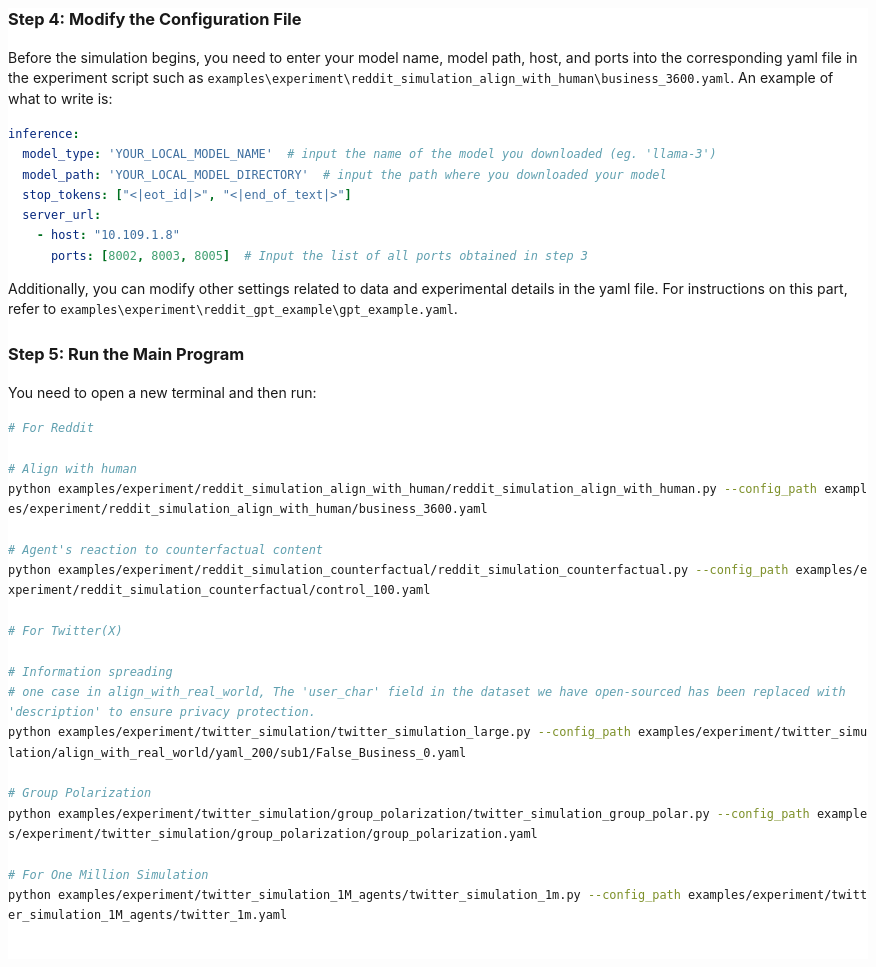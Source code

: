 ### Step 4: Modify the Configuration File

Before the simulation begins, you need to enter your model name, model path, host, and ports into the corresponding yaml file in the experiment script such as `examples\experiment\reddit_simulation_align_with_human\business_3600.yaml`. An example of what to write is:

```yaml
inference:
  model_type: 'YOUR_LOCAL_MODEL_NAME'  # input the name of the model you downloaded (eg. 'llama-3')
  model_path: 'YOUR_LOCAL_MODEL_DIRECTORY'  # input the path where you downloaded your model
  stop_tokens: ["<|eot_id|>", "<|end_of_text|>"]
  server_url:
    - host: "10.109.1.8"
      ports: [8002, 8003, 8005]  # Input the list of all ports obtained in step 3
```

Additionally, you can modify other settings related to data and experimental details in the yaml file. For instructions on this part, refer to `examples\experiment\reddit_gpt_example\gpt_example.yaml`.

### Step 5: Run the Main Program

You need to open a new terminal and then run:

```bash
# For Reddit

# Align with human
python examples/experiment/reddit_simulation_align_with_human/reddit_simulation_align_with_human.py --config_path examples/experiment/reddit_simulation_align_with_human/business_3600.yaml

# Agent's reaction to counterfactual content
python examples/experiment/reddit_simulation_counterfactual/reddit_simulation_counterfactual.py --config_path examples/experiment/reddit_simulation_counterfactual/control_100.yaml

# For Twitter(X)

# Information spreading
# one case in align_with_real_world, The 'user_char' field in the dataset we have open-sourced has been replaced with  'description' to ensure privacy protection.
python examples/experiment/twitter_simulation/twitter_simulation_large.py --config_path examples/experiment/twitter_simulation/align_with_real_world/yaml_200/sub1/False_Business_0.yaml

# Group Polarization
python examples/experiment/twitter_simulation/group_polarization/twitter_simulation_group_polar.py --config_path examples/experiment/twitter_simulation/group_polarization/group_polarization.yaml

# For One Million Simulation
python examples/experiment/twitter_simulation_1M_agents/twitter_simulation_1m.py --config_path examples/experiment/twitter_simulation_1M_agents/twitter_1m.yaml
```

<br>
